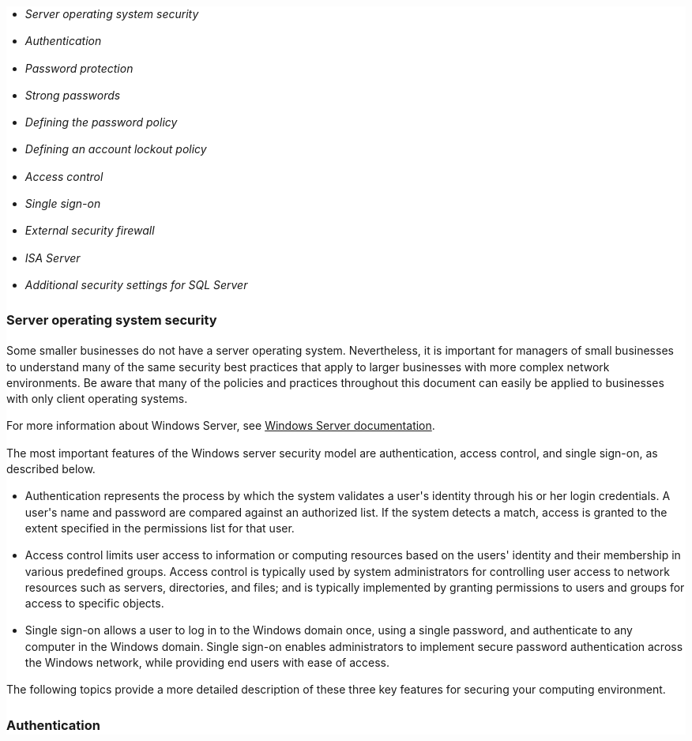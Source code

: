 - *Server operating system security*

- *Authentication*

- *Password protection*

- *Strong passwords*

- *Defining the password policy*

- *Defining an account lockout policy*

- *Access control*

- *Single sign-on*

- *External security firewall*

- *ISA Server*

- *Additional security settings for SQL Server*

### Server operating system security

Some smaller businesses do not have a server operating system. Nevertheless,
it is important for managers of small businesses to understand many of the
same security best practices that apply to larger businesses with more
complex network environments. Be aware that many of the policies and
practices throughout this document can easily be applied to businesses with
only client operating systems.

For more information about Windows Server, see [Windows Server documentation](/windows-server/).

The most important features of the Windows server security model are
authentication, access control, and single sign-on, as described below.

- Authentication represents the process by which the system validates a user's
    identity through his or her login credentials. A user's name and password
    are compared against an authorized list. If the system detects a match,
    access is granted to the extent specified in the permissions list for that
    user.

- Access control limits user access to information or computing resources
    based on the users' identity and their membership in various predefined
    groups. Access control is typically used by system administrators for
    controlling user access to network resources such as servers, directories,
    and files; and is typically implemented by granting permissions to users and
    groups for access to specific objects.

- Single sign-on allows a user to log in to the Windows domain once, using a
    single password, and authenticate to any computer in the Windows domain.
    Single sign-on enables administrators to implement secure password
    authentication across the Windows network, while providing end users with
    ease of access.

The following topics provide a more detailed description of these three key
features for securing your computing environment.

### Authentication
